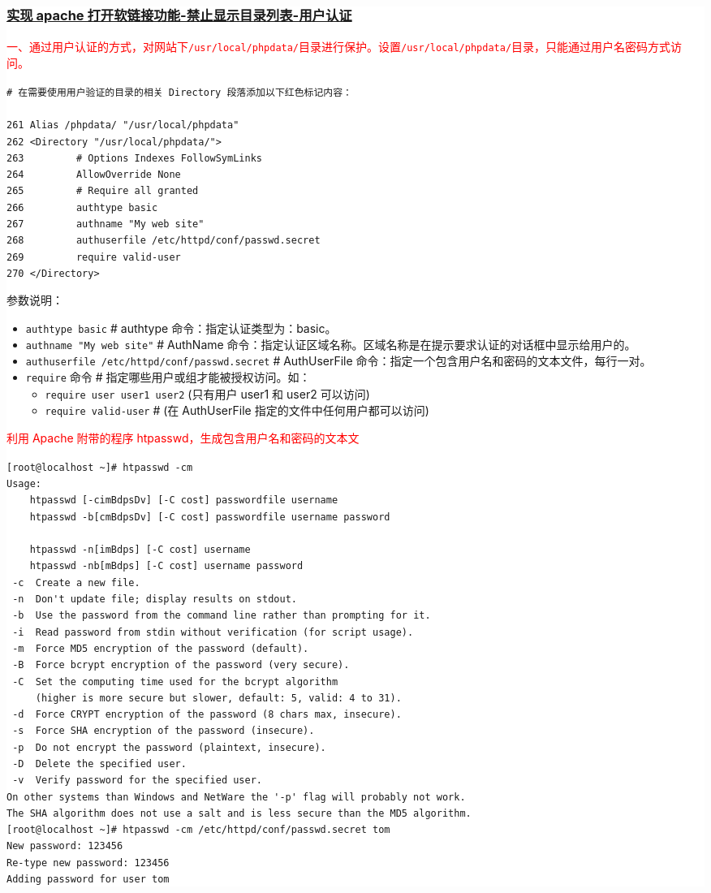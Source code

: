 ### <a href="#apache" id="apache">实现 apache 打开软链接功能-禁止显示目录列表-用户认证</a>

<font color="#f00">一、通过用户认证的方式，对网站下`/usr/local/phpdata/`目录进行保护。设置`/usr/local/phpdata/`目录，只能通过用户名密码方式访问。</font>

```
# 在需要使用用户验证的目录的相关 Directory 段落添加以下红色标记内容：

261 Alias /phpdata/ "/usr/local/phpdata"
262 <Directory "/usr/local/phpdata/">
263         # Options Indexes FollowSymLinks
264         AllowOverride None
265         # Require all granted
266         authtype basic
267         authname "My web site"
268         authuserfile /etc/httpd/conf/passwd.secret
269         require valid-user
270 </Directory>
```

参数说明：

* `authtype basic` # authtype 命令：指定认证类型为：basic。
* `authname "My web site"` # AuthName 命令：指定认证区域名称。区域名称是在提示要求认证的对话框中显示给用户的。
* `authuserfile /etc/httpd/conf/passwd.secret` # AuthUserFile 命令：指定一个包含用户名和密码的文本文件，每行一对。
* `require` 命令 # 指定哪些用户或组才能被授权访问。如：
	+ `require user user1 user2` (只有用户 user1 和 user2 可以访问)
	+ `require valid-user` # (在 AuthUserFile 指定的文件中任何用户都可以访问)

<font color="#f00">利用 Apache 附带的程序 htpasswd，生成包含用户名和密码的文本文</font>

```
[root@localhost ~]# htpasswd -cm
Usage:
	htpasswd [-cimBdpsDv] [-C cost] passwordfile username
	htpasswd -b[cmBdpsDv] [-C cost] passwordfile username password

	htpasswd -n[imBdps] [-C cost] username
	htpasswd -nb[mBdps] [-C cost] username password
 -c  Create a new file.
 -n  Don't update file; display results on stdout.
 -b  Use the password from the command line rather than prompting for it.
 -i  Read password from stdin without verification (for script usage).
 -m  Force MD5 encryption of the password (default).
 -B  Force bcrypt encryption of the password (very secure).
 -C  Set the computing time used for the bcrypt algorithm
     (higher is more secure but slower, default: 5, valid: 4 to 31).
 -d  Force CRYPT encryption of the password (8 chars max, insecure).
 -s  Force SHA encryption of the password (insecure).
 -p  Do not encrypt the password (plaintext, insecure).
 -D  Delete the specified user.
 -v  Verify password for the specified user.
On other systems than Windows and NetWare the '-p' flag will probably not work.
The SHA algorithm does not use a salt and is less secure than the MD5 algorithm.
[root@localhost ~]# htpasswd -cm /etc/httpd/conf/passwd.secret tom
New password: 123456
Re-type new password: 123456
Adding password for user tom
```
